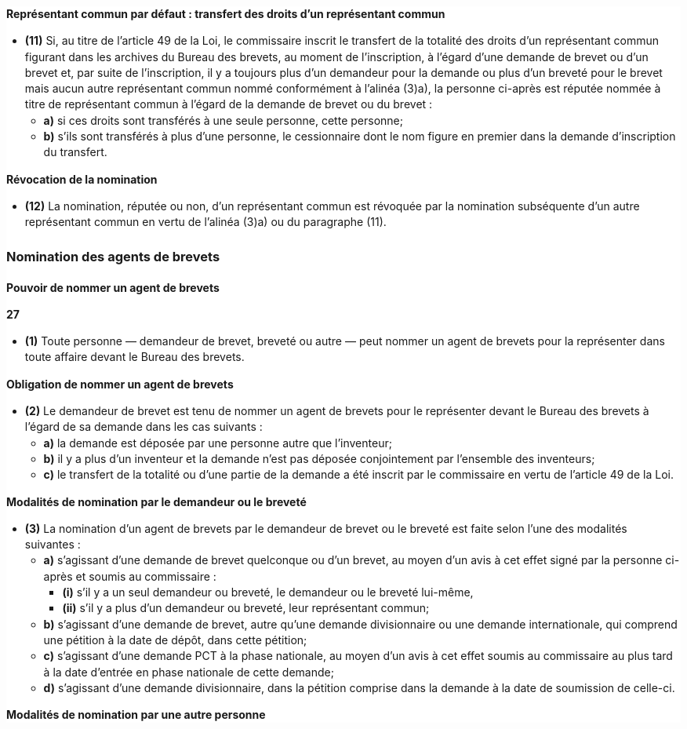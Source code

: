 **Représentant commun par défaut : transfert des droits d’un représentant commun**

- **(11)** Si, au titre de l’article 49 de la Loi, le commissaire inscrit le transfert de la totalité des droits d’un représentant commun figurant dans les archives du Bureau des brevets, au moment de l’inscription, à l’égard d’une demande de brevet ou d’un brevet et, par suite de l’inscription, il y a toujours plus d’un demandeur pour la demande ou plus d’un breveté pour le brevet mais aucun autre représentant commun nommé conformément à l’alinéa (3)a), la personne ci-après est réputée nommée à titre de représentant commun à l’égard de la demande de brevet ou du brevet :
	- **a)** si ces droits sont transférés à une seule personne, cette personne;
	- **b)** s’ils sont transférés à plus d’une personne, le cessionnaire dont le nom figure en premier dans la demande d’inscription du transfert.

**Révocation de la nomination**

- **(12)** La nomination, réputée ou non, d’un représentant commun est révoquée par la nomination subséquente d’un autre représentant commun en vertu de l’alinéa (3)a) ou du paragraphe (11).




### Nomination des agents de brevets



**Pouvoir de nommer un agent de brevets**

**27** 

- **(1)** Toute personne — demandeur de brevet, breveté ou autre — peut nommer un agent de brevets pour la représenter dans toute affaire devant le Bureau des brevets.

**Obligation de nommer un agent de brevets**

- **(2)** Le demandeur de brevet est tenu de nommer un agent de brevets pour le représenter devant le Bureau des brevets à l’égard de sa demande dans les cas suivants :
	- **a)** la demande est déposée par une personne autre que l’inventeur;
	- **b)** il y a plus d’un inventeur et la demande n’est pas déposée conjointement par l’ensemble des inventeurs;
	- **c)** le transfert de la totalité ou d’une partie de la demande a été inscrit par le commissaire en vertu de l’article 49 de la Loi.

**Modalités de nomination par le demandeur ou le breveté**

- **(3)** La nomination d’un agent de brevets par le demandeur de brevet ou le breveté est faite selon l’une des modalités suivantes :
	- **a)** s’agissant d’une demande de brevet quelconque ou d’un brevet, au moyen d’un avis à cet effet signé par la personne ci-après et soumis au commissaire :
		- **(i)** s’il y a un seul demandeur ou breveté, le demandeur ou le breveté lui-même,
		- **(ii)** s’il y a plus d’un demandeur ou breveté, leur représentant commun;
	- **b)** s’agissant d’une demande de brevet, autre qu’une demande divisionnaire ou une demande internationale, qui comprend une pétition à la date de dépôt, dans cette pétition;
	- **c)** s’agissant d’une demande PCT à la phase nationale, au moyen d’un avis à cet effet soumis au commissaire au plus tard à la date d’entrée en phase nationale de cette demande;
	- **d)** s’agissant d’une demande divisionnaire, dans la pétition comprise dans la demande à la date de soumission de celle-ci.

**Modalités de nomination par une autre personne**
